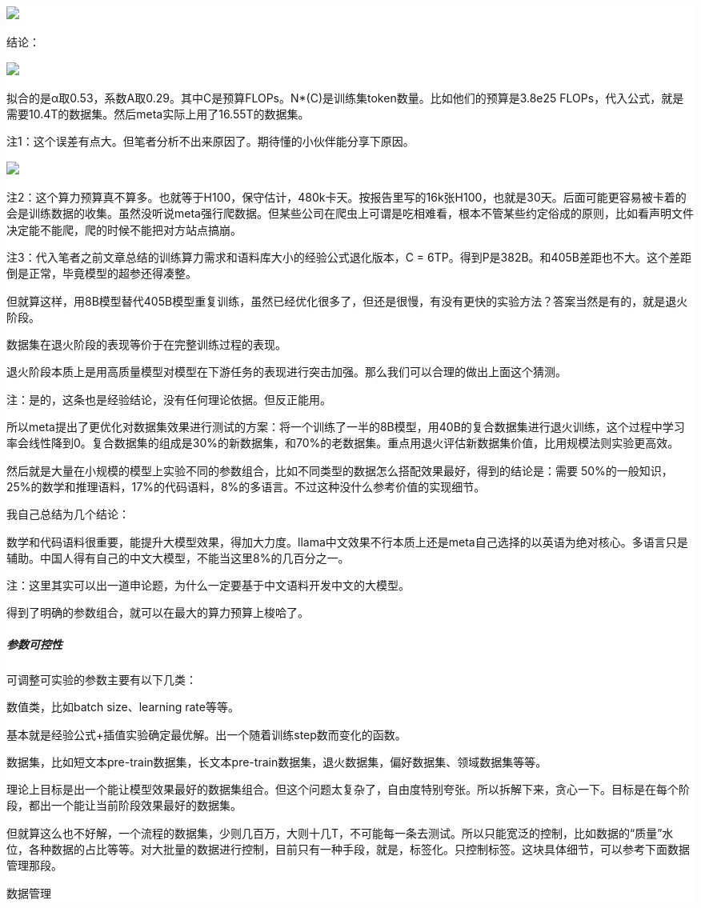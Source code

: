 ﻿![](https://mmbiz.qpic.cn/mmbiz_jpg/Z6bicxIx5naKfE05rE13XExvZEKbRXVAiatpYd4AnXfD1w9mGFwPnpzQqlkDwoS5vbY1KRSFrbgHibLb0S7RIQJvQ/640?wx_fmt=other&from=appmsg)
﻿

结论：

﻿![](https://mmbiz.qpic.cn/mmbiz_jpg/Z6bicxIx5naKfE05rE13XExvZEKbRXVAiaUPUdibHGkVXI9VNWKfezSCoWw7h2K8vMibzPXVc1y9lsJN4dVklicFXDg/640?wx_fmt=other&from=appmsg)
﻿

拟合的是α取0.53，系数A取0.29。其中C是预算FLOPs。N\*(C)是训练集token数量。比如他们的预算是3.8e25 FLOPs，代入公式，就是需要10.4T的数据集。然后meta实际上用了16.55T的数据集。

注1：这个误差有点大。但笔者分析不出来原因了。期待懂的小伙伴能分享下原因。

﻿![](https://mmbiz.qpic.cn/mmbiz_jpg/Z6bicxIx5naKfE05rE13XExvZEKbRXVAiau9ibwbPr8Q2OoYyCflHxdEia135ESk1pKLpndeuWt5ZPLc7H7c40MGnQ/640?wx_fmt=other&from=appmsg)
﻿

注2：这个算力预算真不算多。也就等于H100，保守估计，480k卡天。按报告里写的16k张H100，也就是30天。后面可能更容易被卡着的会是训练数据的收集。虽然没听说meta强行爬数据。但某些公司在爬虫上可谓是吃相难看，根本不管某些约定俗成的原则，比如看声明文件决定能不能爬，爬的时候不能把对方站点搞崩。

注3：代入笔者之前文章总结的训练算力需求和语料库大小的经验公式退化版本，C = 6TP。得到P是382B。和405B差距也不大。这个差距倒是正常，毕竟模型的超参还得凑整。

﻿但就算这样，用8B模型替代405B模型重复训练，虽然已经优化很多了，但还是很慢，有没有更快的实验方法？答案当然是有的，就是退火阶段。

数据集在退火阶段的表现等价于在完整训练过程的表现。

退火阶段本质上是用高质量模型对模型在下游任务的表现进行突击加强。那么我们可以合理的做出上面这个猜测。

注：是的，这条也是经验结论，没有任何理论依据。但反正能用。

所以meta提出了更优化对数据集效果进行测试的方案：将一个训练了一半的8B模型，用40B的复合数据集进行退火训练，这个过程中学习率会线性降到0。复合数据集的组成是30%的新数据集，和70%的老数据集。重点用退火评估新数据集价值，比用规模法则实验更高效。

﻿然后就是大量在小规模的模型上实验不同的参数组合，比如不同类型的数据怎么搭配效果最好，得到的结论是：需要 50%的一般知识，25%的数学和推理语料，17%的代码语料，8%的多语言。不过这种没什么参考价值的实现细节。

我自己总结为几个结论：

数学和代码语料很重要，能提升大模型效果，得加大力度。llama中文效果不行本质上还是meta自己选择的以英语为绝对核心。多语言只是辅助。中国人得有自己的中文大模型，不能当这里8%的几百分之一。

﻿注：这里其实可以出一道申论题，为什么一定要基于中文语料开发中文的大模型。

得到了明确的参数组合，就可以在最大的算力预算上梭哈了。

##### 参数可控性

可调整可实验的参数主要有以下几类：

数值类，比如batch size、learning rate等等。

基本就是经验公式+插值实验确定最优解。出一个随着训练step数而变化的函数。

﻿数据集，比如短文本pre-train数据集，长文本pre-train数据集，退火数据集，偏好数据集、领域数据集等等。

理论上目标是出一个能让模型效果最好的数据集组合。但这个问题太复杂了，自由度特别夸张。所以拆解下来，贪心一下。目标是在每个阶段，都出一个能让当前阶段效果最好的数据集。

但就算这么也不好解，一个流程的数据集，少则几百万，大则十几T，不可能每一条去测试。所以只能宽泛的控制，比如数据的“质量”水位，各种数据的占比等等。对大批量的数据进行控制，目前只有一种手段，就是，标签化。只控制标签。这块具体细节，可以参考下面数据管理那段。

﻿数据管理
